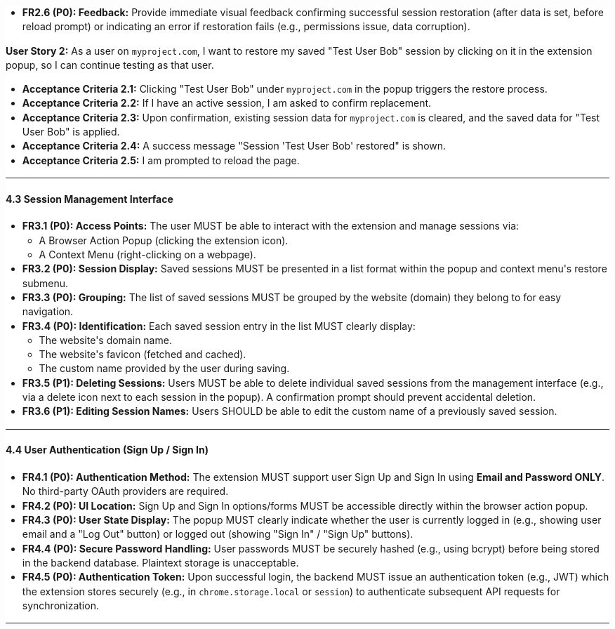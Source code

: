 *   **FR2.6 (P0): Feedback:** Provide immediate visual feedback confirming successful session restoration (after data is set, before reload prompt) or indicating an error if restoration fails (e.g., permissions issue, data corruption).

**User Story 2:** As a user on `myproject.com`, I want to restore my saved "Test User Bob" session by clicking on it in the extension popup, so I can continue testing as that user.

*   **Acceptance Criteria 2.1:** Clicking "Test User Bob" under `myproject.com` in the popup triggers the restore process.
*   **Acceptance Criteria 2.2:** If I have an active session, I am asked to confirm replacement.
*   **Acceptance Criteria 2.3:** Upon confirmation, existing session data for `myproject.com` is cleared, and the saved data for "Test User Bob" is applied.
*   **Acceptance Criteria 2.4:** A success message "Session 'Test User Bob' restored" is shown.
*   **Acceptance Criteria 2.5:** I am prompted to reload the page.

---

#### 4.3 Session Management Interface

*   **FR3.1 (P0): Access Points:** The user MUST be able to interact with the extension and manage sessions via:
    *   A Browser Action Popup (clicking the extension icon).
    *   A Context Menu (right-clicking on a webpage).
*   **FR3.2 (P0): Session Display:** Saved sessions MUST be presented in a list format within the popup and context menu's restore submenu.
*   **FR3.3 (P0): Grouping:** The list of saved sessions MUST be grouped by the website (domain) they belong to for easy navigation.
*   **FR3.4 (P0): Identification:** Each saved session entry in the list MUST clearly display:
    *   The website's domain name.
    *   The website's favicon (fetched and cached).
    *   The custom name provided by the user during saving.
*   **FR3.5 (P1): Deleting Sessions:** Users MUST be able to delete individual saved sessions from the management interface (e.g., via a delete icon next to each session in the popup). A confirmation prompt should prevent accidental deletion.
*   **FR3.6 (P1): Editing Session Names:** Users SHOULD be able to edit the custom name of a previously saved session.

---

#### 4.4 User Authentication (Sign Up / Sign In)

*   **FR4.1 (P0): Authentication Method:** The extension MUST support user Sign Up and Sign In using **Email and Password ONLY**. No third-party OAuth providers are required.
*   **FR4.2 (P0): UI Location:** Sign Up and Sign In options/forms MUST be accessible directly within the browser action popup.
*   **FR4.3 (P0): User State Display:** The popup MUST clearly indicate whether the user is currently logged in (e.g., showing user email and a "Log Out" button) or logged out (showing "Sign In" / "Sign Up" buttons).
*   **FR4.4 (P0): Secure Password Handling:** User passwords MUST be securely hashed (e.g., using bcrypt) before being stored in the backend database. Plaintext storage is unacceptable.
*   **FR4.5 (P0): Authentication Token:** Upon successful login, the backend MUST issue an authentication token (e.g., JWT) which the extension stores securely (e.g., in `chrome.storage.local` or `session`) to authenticate subsequent API requests for synchronization.

---